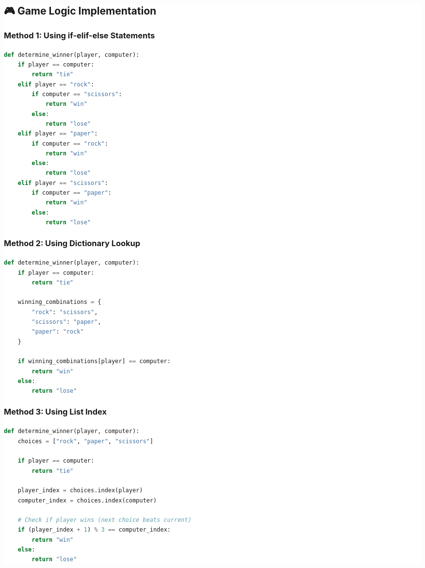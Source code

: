 ## 🎮 Game Logic Implementation

### Method 1: Using if-elif-else Statements

```python
def determine_winner(player, computer):
    if player == computer:
        return "tie"
    elif player == "rock":
        if computer == "scissors":
            return "win"
        else:
            return "lose"
    elif player == "paper":
        if computer == "rock":
            return "win"
        else:
            return "lose"
    elif player == "scissors":
        if computer == "paper":
            return "win"
        else:
            return "lose"
```

### Method 2: Using Dictionary Lookup

```python
def determine_winner(player, computer):
    if player == computer:
        return "tie"
    
    winning_combinations = {
        "rock": "scissors",
        "scissors": "paper",
        "paper": "rock"
    }
    
    if winning_combinations[player] == computer:
        return "win"
    else:
        return "lose"
```

### Method 3: Using List Index

```python
def determine_winner(player, computer):
    choices = ["rock", "paper", "scissors"]
    
    if player == computer:
        return "tie"
    
    player_index = choices.index(player)
    computer_index = choices.index(computer)
    
    # Check if player wins (next choice beats current)
    if (player_index + 1) % 3 == computer_index:
        return "win"
    else:
        return "lose"
```
